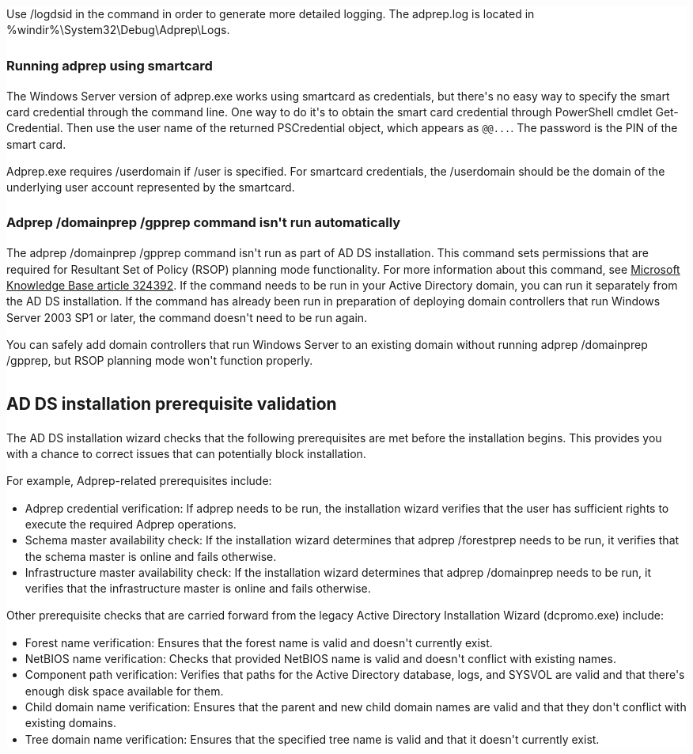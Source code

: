 Use /logdsid in the command in order to generate more detailed logging. The adprep.log is located in %windir%\System32\Debug\Adprep\Logs.

### Running adprep using smartcard

The Windows Server version of adprep.exe works using smartcard as credentials, but there's no easy way to specify the smart card credential through the command line. One way to do it's to obtain the smart card credential through PowerShell cmdlet Get-Credential. Then use the user name of the returned PSCredential object, which appears as `@@...`. The password is the PIN of the smart card.

Adprep.exe requires /userdomain if /user is specified. For smartcard credentials, the /userdomain should be the domain of the underlying user account represented by the smartcard.

### Adprep /domainprep /gpprep command isn't run automatically

The adprep /domainprep /gpprep command isn't run as part of AD DS installation. This command sets permissions that are required for Resultant Set of Policy (RSOP) planning mode functionality. For more information about this command, see [Microsoft Knowledge Base article 324392](/previous-versions/windows/it-pro/windows-server-2012-r2-and-2012/cc731728(v=ws.11)). If the command needs to be run in your Active Directory domain, you can run it separately from the AD DS installation. If the command has already been run in preparation of deploying domain controllers that run Windows Server 2003 SP1 or later, the command doesn't need to be run again.

You can safely add domain controllers that run Windows Server to an existing domain without running adprep /domainprep /gpprep, but RSOP planning mode won't function properly.

## AD DS installation prerequisite validation

The AD DS installation wizard checks that the following prerequisites are met before the installation begins. This provides you with a chance to correct issues that can potentially block installation.

For example, Adprep-related prerequisites include:

- Adprep credential verification: If adprep needs to be run, the installation wizard verifies that the user has sufficient rights to execute the required Adprep operations.
- Schema master availability check: If the installation wizard determines that adprep /forestprep needs to be run, it verifies that the schema master is online and fails otherwise.
- Infrastructure master availability check: If the installation wizard determines that adprep /domainprep needs to be run, it verifies that the infrastructure master is online and fails otherwise.

Other prerequisite checks that are carried forward from the legacy Active Directory Installation Wizard (dcpromo.exe) include:

- Forest name verification: Ensures that the forest name is valid and doesn't currently exist.
- NetBIOS name verification: Checks that provided NetBIOS name is valid and doesn't conflict with existing names.
- Component path verification: Verifies that paths for the Active Directory database, logs, and SYSVOL are valid and that there's enough disk space available for them.
- Child domain name verification: Ensures that the parent and new child domain names are valid and that they don't conflict with existing domains.
- Tree domain name verification: Ensures that the specified tree name is valid and that it doesn't currently exist.
